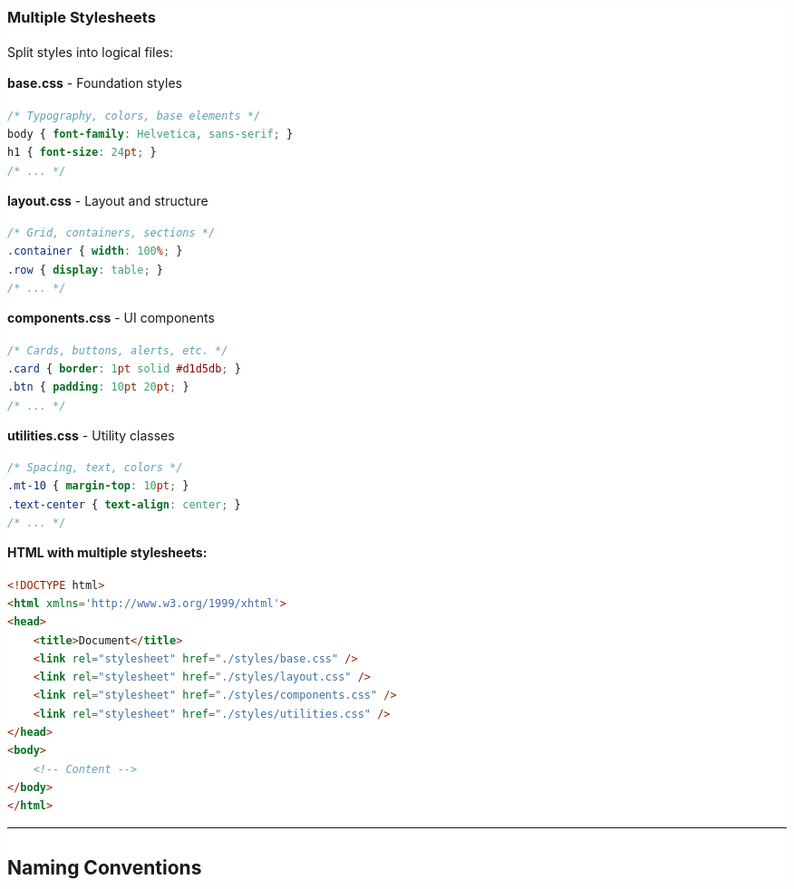 ### Multiple Stylesheets

Split styles into logical files:

**base.css** - Foundation styles
```css
/* Typography, colors, base elements */
body { font-family: Helvetica, sans-serif; }
h1 { font-size: 24pt; }
/* ... */
```

**layout.css** - Layout and structure
```css
/* Grid, containers, sections */
.container { width: 100%; }
.row { display: table; }
/* ... */
```

**components.css** - UI components
```css
/* Cards, buttons, alerts, etc. */
.card { border: 1pt solid #d1d5db; }
.btn { padding: 10pt 20pt; }
/* ... */
```

**utilities.css** - Utility classes
```css
/* Spacing, text, colors */
.mt-10 { margin-top: 10pt; }
.text-center { text-align: center; }
/* ... */
```

**HTML with multiple stylesheets:**
```html
<!DOCTYPE html>
<html xmlns='http://www.w3.org/1999/xhtml'>
<head>
    <title>Document</title>
    <link rel="stylesheet" href="./styles/base.css" />
    <link rel="stylesheet" href="./styles/layout.css" />
    <link rel="stylesheet" href="./styles/components.css" />
    <link rel="stylesheet" href="./styles/utilities.css" />
</head>
<body>
    <!-- Content -->
</body>
</html>
```

---

## Naming Conventions
